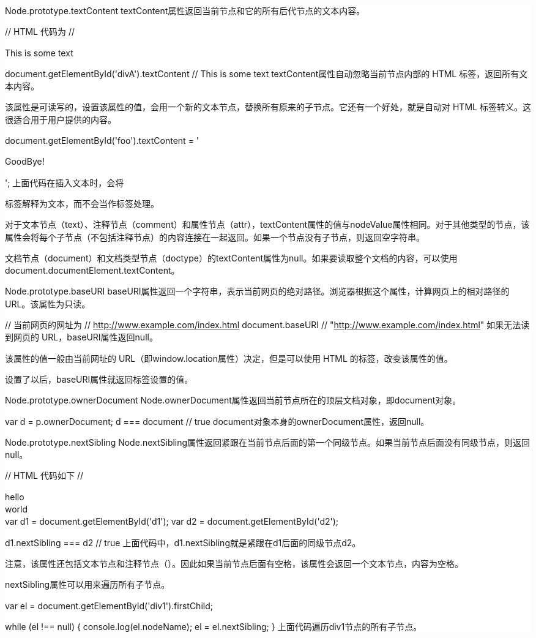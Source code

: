 Node.prototype.textContent
textContent属性返回当前节点和它的所有后代节点的文本内容。

// HTML 代码为
// <div id="divA">This is <span>some</span> text</div>

document.getElementById('divA').textContent
// This is some text
textContent属性自动忽略当前节点内部的 HTML 标签，返回所有文本内容。

该属性是可读写的，设置该属性的值，会用一个新的文本节点，替换所有原来的子节点。它还有一个好处，就是自动对 HTML 标签转义。这很适合用于用户提供的内容。

document.getElementById('foo').textContent = '<p>GoodBye!</p>';
上面代码在插入文本时，会将<p>标签解释为文本，而不会当作标签处理。

对于文本节点（text）、注释节点（comment）和属性节点（attr），textContent属性的值与nodeValue属性相同。对于其他类型的节点，该属性会将每个子节点（不包括注释节点）的内容连接在一起返回。如果一个节点没有子节点，则返回空字符串。

文档节点（document）和文档类型节点（doctype）的textContent属性为null。如果要读取整个文档的内容，可以使用document.documentElement.textContent。

Node.prototype.baseURI
baseURI属性返回一个字符串，表示当前网页的绝对路径。浏览器根据这个属性，计算网页上的相对路径的 URL。该属性为只读。

// 当前网页的网址为
// http://www.example.com/index.html
document.baseURI
// "http://www.example.com/index.html"
如果无法读到网页的 URL，baseURI属性返回null。

该属性的值一般由当前网址的 URL（即window.location属性）决定，但是可以使用 HTML 的<base>标签，改变该属性的值。

<base href="http://www.example.com/page.html">
设置了以后，baseURI属性就返回<base>标签设置的值。

Node.prototype.ownerDocument
Node.ownerDocument属性返回当前节点所在的顶层文档对象，即document对象。

var d = p.ownerDocument;
d === document // true
document对象本身的ownerDocument属性，返回null。

Node.prototype.nextSibling
Node.nextSibling属性返回紧跟在当前节点后面的第一个同级节点。如果当前节点后面没有同级节点，则返回null。

// HTML 代码如下
// <div id="d1">hello</div><div id="d2">world</div>
var d1 = document.getElementById('d1');
var d2 = document.getElementById('d2');

d1.nextSibling === d2 // true
上面代码中，d1.nextSibling就是紧跟在d1后面的同级节点d2。

注意，该属性还包括文本节点和注释节点（）。因此如果当前节点后面有空格，该属性会返回一个文本节点，内容为空格。

nextSibling属性可以用来遍历所有子节点。

var el = document.getElementById('div1').firstChild;

while (el !== null) {
  console.log(el.nodeName);
  el = el.nextSibling;
}
上面代码遍历div1节点的所有子节点。
